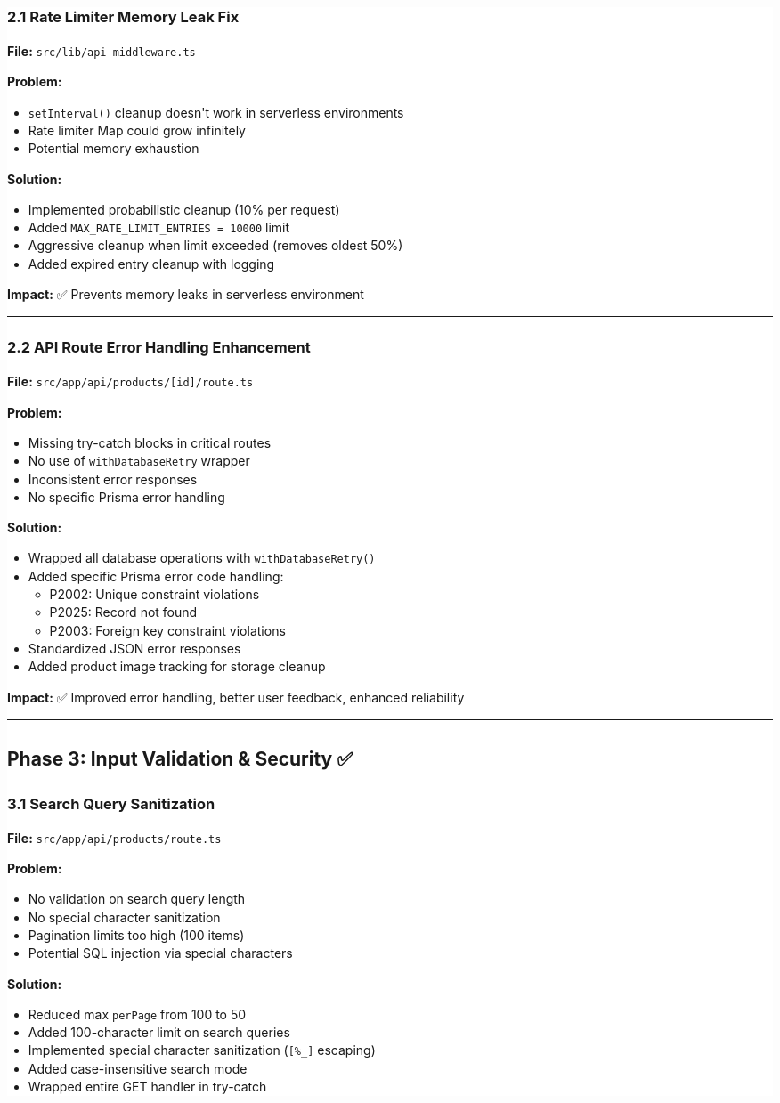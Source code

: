 ### 2.1 Rate Limiter Memory Leak Fix
**File:** `src/lib/api-middleware.ts`

**Problem:**
- `setInterval()` cleanup doesn't work in serverless environments
- Rate limiter Map could grow infinitely
- Potential memory exhaustion

**Solution:**
- Implemented probabilistic cleanup (10% per request)
- Added `MAX_RATE_LIMIT_ENTRIES = 10000` limit
- Aggressive cleanup when limit exceeded (removes oldest 50%)
- Added expired entry cleanup with logging

**Impact:** ✅ Prevents memory leaks in serverless environment

---

### 2.2 API Route Error Handling Enhancement
**File:** `src/app/api/products/[id]/route.ts`

**Problem:**
- Missing try-catch blocks in critical routes
- No use of `withDatabaseRetry` wrapper
- Inconsistent error responses
- No specific Prisma error handling

**Solution:**
- Wrapped all database operations with `withDatabaseRetry()`
- Added specific Prisma error code handling:
  - P2002: Unique constraint violations
  - P2025: Record not found
  - P2003: Foreign key constraint violations
- Standardized JSON error responses
- Added product image tracking for storage cleanup

**Impact:** ✅ Improved error handling, better user feedback, enhanced reliability

---

## Phase 3: Input Validation & Security ✅

### 3.1 Search Query Sanitization
**File:** `src/app/api/products/route.ts`

**Problem:**
- No validation on search query length
- No special character sanitization
- Pagination limits too high (100 items)
- Potential SQL injection via special characters

**Solution:**
- Reduced max `perPage` from 100 to 50
- Added 100-character limit on search queries
- Implemented special character sanitization (`[%_]` escaping)
- Added case-insensitive search mode
- Wrapped entire GET handler in try-catch
